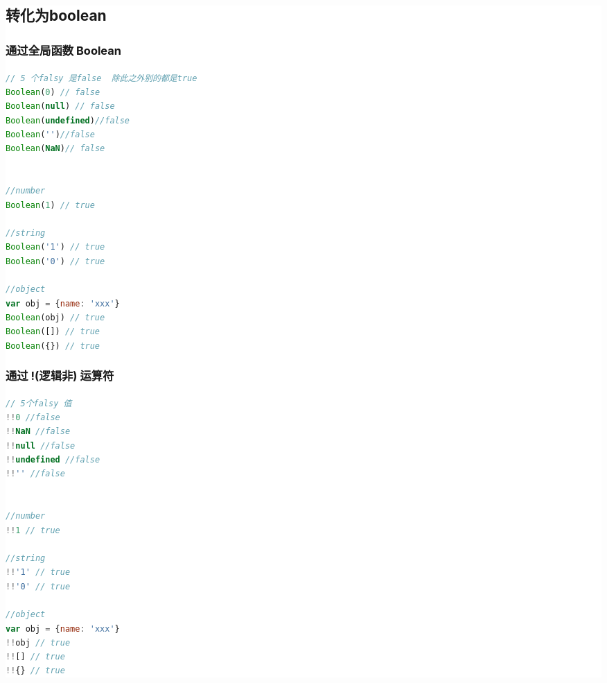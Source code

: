 
## 转化为boolean


### 通过全局函数 Boolean
```javascript
// 5 个falsy 是false  除此之外别的都是true
Boolean(0) // false
Boolean(null) // false
Boolean(undefined)//false
Boolean('')//false
Boolean(NaN)// false 


//number
Boolean(1) // true

//string
Boolean('1') // true
Boolean('0') // true

//object
var obj = {name: 'xxx'}
Boolean(obj) // true
Boolean([]) // true
Boolean({}) // true 
```


### 通过 !(逻辑非) 运算符

```javascript
// 5个falsy 值
!!0 //false
!!NaN //false
!!null //false
!!undefined //false
!!'' //false


//number
!!1 // true

//string
!!'1' // true
!!'0' // true

//object
var obj = {name: 'xxx'}
!!obj // true
!![] // true
!!{} // true 

```
